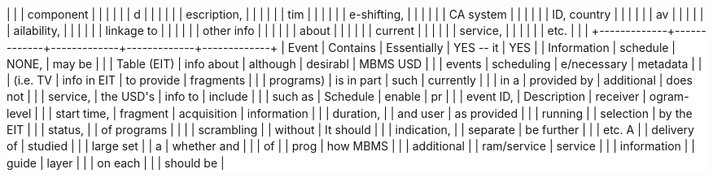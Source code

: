 |             |             | component   |             |             |
|             |             | d           |             |             |
|             |             | escription, |             |             |
|             |             | tim         |             |             |
|             |             | e-shifting, |             |             |
|             |             | CA system   |             |             |
|             |             | ID, country |             |             |
|             |             | av          |             |             |
|             |             | ailability, |             |             |
|             |             | linkage to  |             |             |
|             |             | other info  |             |             |
|             |             | about       |             |             |
|             |             | current     |             |             |
|             |             | service,    |             |             |
|             |             | etc.        |             |             |
+-------------+-------------+-------------+-------------+-------------+
| Event       | Contains    | Essentially | YES -- it   | YES         |
| Information | schedule    | NONE,       | may be      |             |
| Table (EIT) | info about  | although    | desirabl    | MBMS USD    |
|             | events      | scheduling  | e/necessary | metadata    |
|             | (i.e. TV    | info in EIT | to provide  | fragments   |
|             | programs)   | is in part  | such        | currently   |
|             | in a        | provided by | additional  | does not    |
|             | service,    | the USD\'s  | info to     | include     |
|             | such as     | Schedule    | enable      | pr          |
|             | event ID,   | Description | receiver    | ogram-level |
|             | start time, | fragment    | acquisition | information |
|             | duration,   |             | and user    | as provided |
|             | running     |             | selection   | by the EIT  |
|             | status,     |             | of programs |             |
|             | scrambling  |             | without     | It should   |
|             | indication, |             | separate    | be further  |
|             | etc. A      |             | delivery of | studied     |
|             | large set   |             | a           | whether and |
|             | of          |             | prog        | how MBMS    |
|             | additional  |             | ram/service | service     |
|             | information |             | guide       | layer       |
|             | on each     |             |             | should be   |